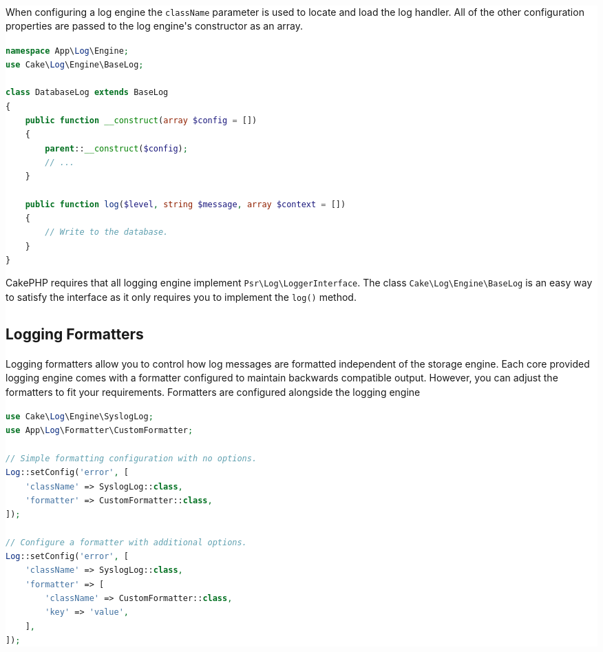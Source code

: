When configuring a log engine the `className` parameter is used to
locate and load the log handler. All of the other configuration
properties are passed to the log engine's constructor as an array.

```php
namespace App\Log\Engine;
use Cake\Log\Engine\BaseLog;

class DatabaseLog extends BaseLog
{
    public function __construct(array $config = [])
    {
        parent::__construct($config);
        // ...
    }

    public function log($level, string $message, array $context = [])
    {
        // Write to the database.
    }
}

```

CakePHP requires that all logging engine implement `Psr\Log\LoggerInterface`.
The class `Cake\Log\Engine\BaseLog` is an easy way to satisfy the
interface as it only requires you to implement the `log()` method.
<a id="logging-formatters"></a>
## Logging Formatters

Logging formatters allow you to control how log messages are formatted
independent of the storage engine. Each core provided logging engine comes with
a formatter configured to maintain backwards compatible output. However, you can
adjust the formatters to fit your requirements. Formatters are configured
alongside the logging engine

```php
use Cake\Log\Engine\SyslogLog;
use App\Log\Formatter\CustomFormatter;

// Simple formatting configuration with no options.
Log::setConfig('error', [
    'className' => SyslogLog::class,
    'formatter' => CustomFormatter::class,
]);

// Configure a formatter with additional options.
Log::setConfig('error', [
    'className' => SyslogLog::class,
    'formatter' => [
        'className' => CustomFormatter::class,
        'key' => 'value',
    ],
]);

```
